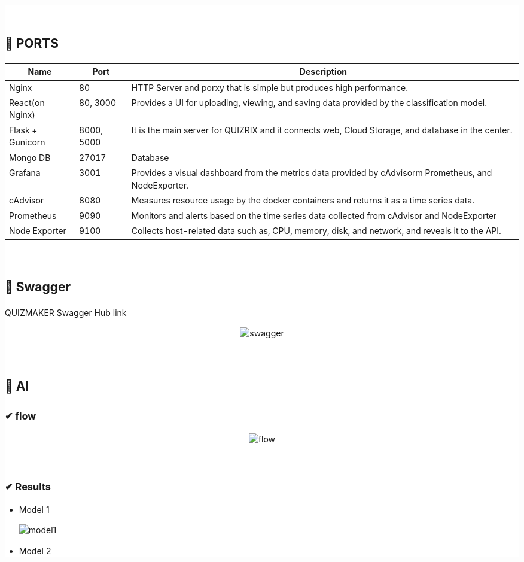 <br>

## **🧿 PORTS**

| Name             | Port       | Description                                                                                           |
| ---------------- | ---------- | ----------------------------------------------------------------------------------------------------- |
| Nginx            | 80         | HTTP Server and porxy that is simple but produces high performance.                                   |
| React(on Nginx)  | 80, 3000   | Provides a UI for uploading, viewing, and saving data provided by the classification model.           |
| Flask + Gunicorn | 8000, 5000 | It is the main server for QUIZRIX and it connects web, Cloud Storage, and database in the center.     |
| Mongo DB         | 27017      | Database                                                                                              |
| Grafana          | 3001       | Provides a visual dashboard from the metrics data provided by cAdvisorm Prometheus, and NodeExporter. |
| cAdvisor         | 8080       | Measures resource usage by the docker containers and returns it as a time series data.                |
| Prometheus       | 9090       | Monitors and alerts based on the time series data collected from cAdvisor and NodeExporter            |
| Node Exporter    | 9100       | Collects host-related data such as, CPU, memory, disk, and network, and reveals it to the API.        |


<br>


## **📑 Swagger**

[QUIZMAKER Swagger Hub link](https://app.swaggerhub.com/apis/mandoo/QUIZMAKER/1.0.0)

<p align="center">
<img alt="swagger" src="https://user-images.githubusercontent.com/55429156/127174047-172723ce-e143-4494-bdbb-c94732ef473d.PNG">
</p>

<br>

## **🦾 AI**

### ✔ flow

<p align="center">
<img alt="flow" src="https://user-images.githubusercontent.com/52441923/127337947-e350e9cb-ff86-4322-9c1d-df96c9c1af70.PNG">
</p>

<br>

### ✔ Results

- Model 1

  <img width="532" alt="model1" src="https://user-images.githubusercontent.com/80239146/126751834-81adeca3-36f7-48c4-9ea4-e360042f7551.PNG">

- Model 2
